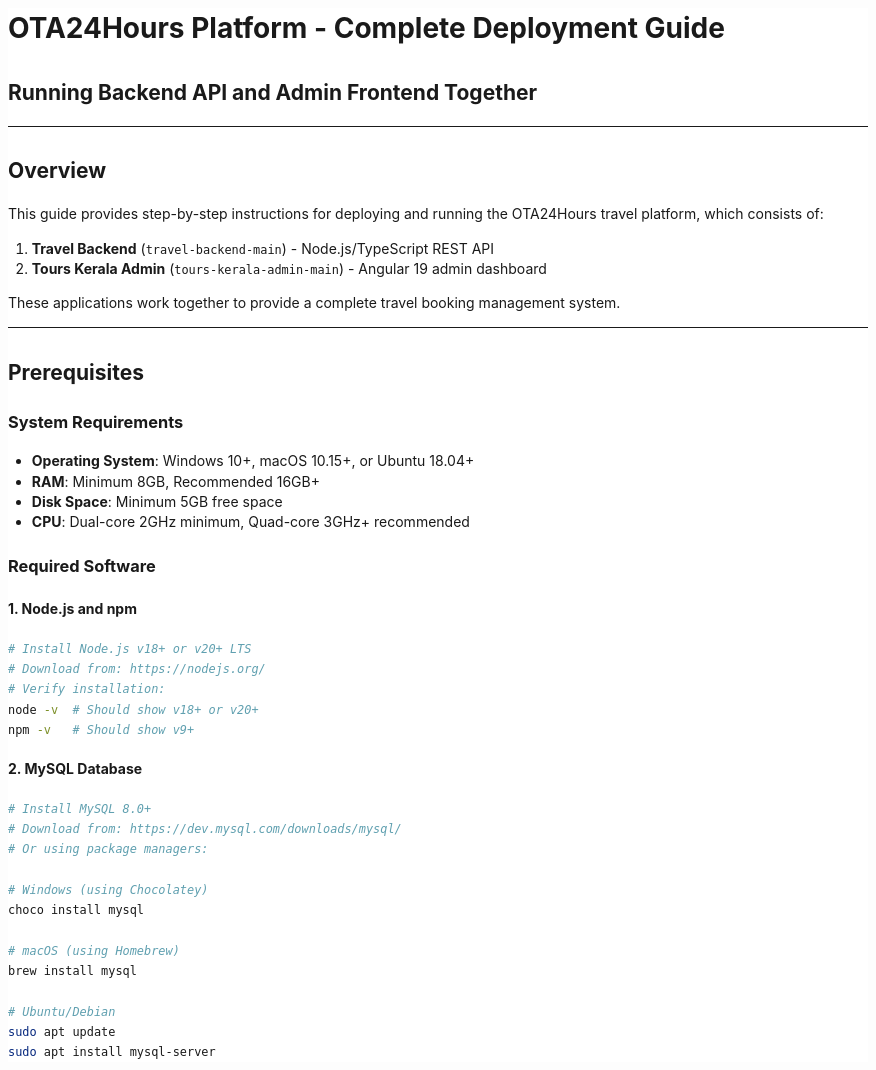 # OTA24Hours Platform - Complete Deployment Guide
## Running Backend API and Admin Frontend Together

---

## Overview

This guide provides step-by-step instructions for deploying and running the OTA24Hours travel platform, which consists of:

1. **Travel Backend** (`travel-backend-main`) - Node.js/TypeScript REST API
2. **Tours Kerala Admin** (`tours-kerala-admin-main`) - Angular 19 admin dashboard

These applications work together to provide a complete travel booking management system.

---

## Prerequisites

### System Requirements
- **Operating System**: Windows 10+, macOS 10.15+, or Ubuntu 18.04+
- **RAM**: Minimum 8GB, Recommended 16GB+
- **Disk Space**: Minimum 5GB free space
- **CPU**: Dual-core 2GHz minimum, Quad-core 3GHz+ recommended

### Required Software

#### 1. Node.js and npm
```bash
# Install Node.js v18+ or v20+ LTS
# Download from: https://nodejs.org/
# Verify installation:
node -v  # Should show v18+ or v20+
npm -v   # Should show v9+
```

#### 2. MySQL Database
```bash
# Install MySQL 8.0+ 
# Download from: https://dev.mysql.com/downloads/mysql/
# Or using package managers:

# Windows (using Chocolatey)
choco install mysql

# macOS (using Homebrew)
brew install mysql

# Ubuntu/Debian
sudo apt update
sudo apt install mysql-server
```
